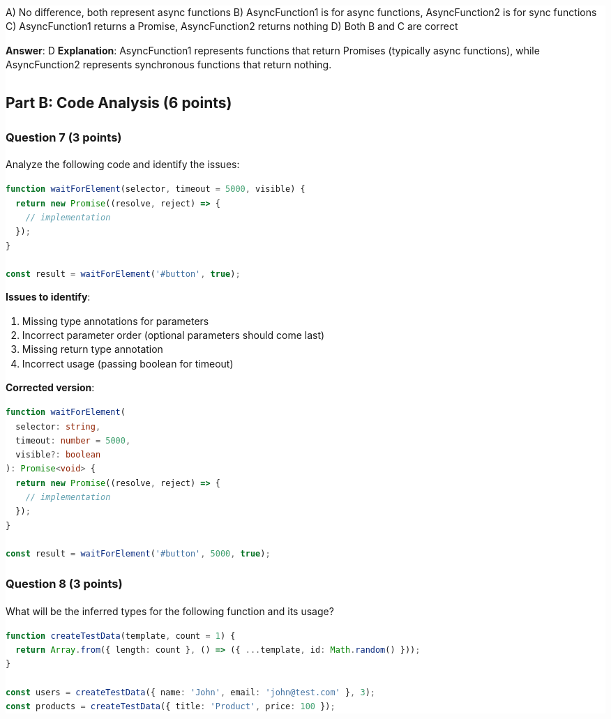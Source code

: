 A) No difference, both represent async functions
B) AsyncFunction1 is for async functions, AsyncFunction2 is for sync functions
C) AsyncFunction1 returns a Promise, AsyncFunction2 returns nothing
D) Both B and C are correct

**Answer**: D
**Explanation**: AsyncFunction1 represents functions that return Promises (typically async functions), while AsyncFunction2 represents synchronous functions that return nothing.

## Part B: Code Analysis (6 points)

### Question 7 (3 points)
Analyze the following code and identify the issues:

```typescript
function waitForElement(selector, timeout = 5000, visible) {
  return new Promise((resolve, reject) => {
    // implementation
  });
}

const result = waitForElement('#button', true);
```

**Issues to identify**:
1. Missing type annotations for parameters
2. Incorrect parameter order (optional parameters should come last)
3. Missing return type annotation
4. Incorrect usage (passing boolean for timeout)

**Corrected version**:
```typescript
function waitForElement(
  selector: string, 
  timeout: number = 5000, 
  visible?: boolean
): Promise<void> {
  return new Promise((resolve, reject) => {
    // implementation
  });
}

const result = waitForElement('#button', 5000, true);
```

### Question 8 (3 points)
What will be the inferred types for the following function and its usage?

```typescript
function createTestData(template, count = 1) {
  return Array.from({ length: count }, () => ({ ...template, id: Math.random() }));
}

const users = createTestData({ name: 'John', email: 'john@test.com' }, 3);
const products = createTestData({ title: 'Product', price: 100 });
```
